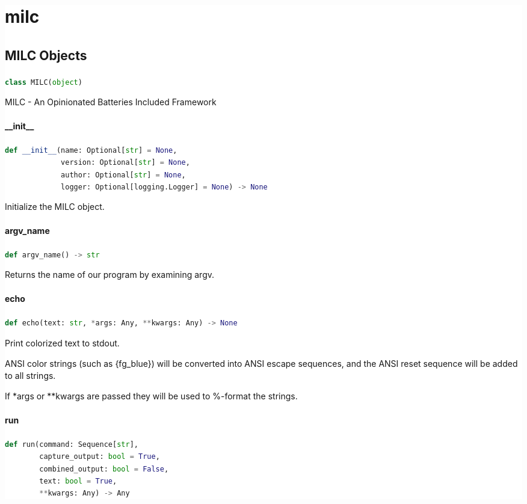 <a id="milc"></a>

# milc

<a id="milc.MILC"></a>

## MILC Objects

```python
class MILC(object)
```

MILC - An Opinionated Batteries Included Framework

<a id="milc.MILC.__init__"></a>

#### \_\_init\_\_

```python
def __init__(name: Optional[str] = None,
             version: Optional[str] = None,
             author: Optional[str] = None,
             logger: Optional[logging.Logger] = None) -> None
```

Initialize the MILC object.

<a id="milc.MILC.argv_name"></a>

#### argv\_name

```python
def argv_name() -> str
```

Returns the name of our program by examining argv.

<a id="milc.MILC.echo"></a>

#### echo

```python
def echo(text: str, *args: Any, **kwargs: Any) -> None
```

Print colorized text to stdout.

ANSI color strings (such as {fg_blue}) will be converted into ANSI
escape sequences, and the ANSI reset sequence will be added to all
strings.

If *args or **kwargs are passed they will be used to %-format the strings.

<a id="milc.MILC.run"></a>

#### run

```python
def run(command: Sequence[str],
        capture_output: bool = True,
        combined_output: bool = False,
        text: bool = True,
        **kwargs: Any) -> Any
```
